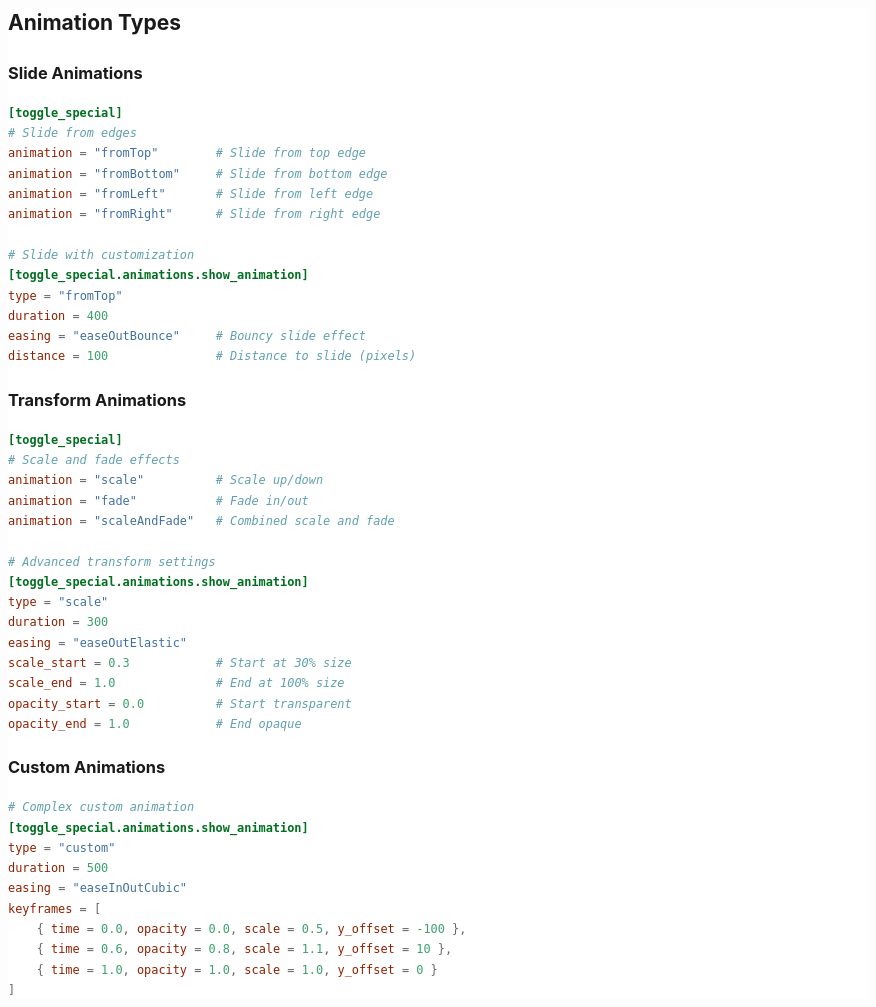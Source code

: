 ## Animation Types

### Slide Animations

```toml
[toggle_special]
# Slide from edges
animation = "fromTop"        # Slide from top edge
animation = "fromBottom"     # Slide from bottom edge  
animation = "fromLeft"       # Slide from left edge
animation = "fromRight"      # Slide from right edge

# Slide with customization
[toggle_special.animations.show_animation]
type = "fromTop"
duration = 400
easing = "easeOutBounce"     # Bouncy slide effect
distance = 100               # Distance to slide (pixels)
```

### Transform Animations

```toml
[toggle_special]
# Scale and fade effects
animation = "scale"          # Scale up/down
animation = "fade"           # Fade in/out
animation = "scaleAndFade"   # Combined scale and fade

# Advanced transform settings
[toggle_special.animations.show_animation]
type = "scale"
duration = 300
easing = "easeOutElastic"
scale_start = 0.3            # Start at 30% size
scale_end = 1.0              # End at 100% size
opacity_start = 0.0          # Start transparent
opacity_end = 1.0            # End opaque
```

### Custom Animations

```toml
# Complex custom animation
[toggle_special.animations.show_animation]
type = "custom"
duration = 500
easing = "easeInOutCubic"
keyframes = [
    { time = 0.0, opacity = 0.0, scale = 0.5, y_offset = -100 },
    { time = 0.6, opacity = 0.8, scale = 1.1, y_offset = 10 },
    { time = 1.0, opacity = 1.0, scale = 1.0, y_offset = 0 }
]
```
